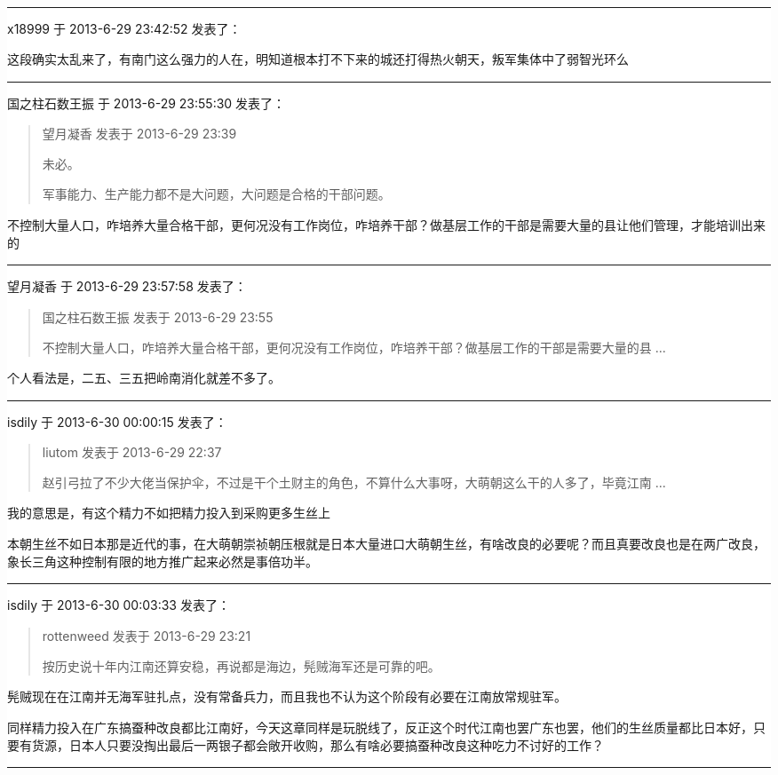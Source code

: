 ---------

x18999 于 2013-6-29 23:42:52 发表了：

这段确实太乱来了，有南门这么强力的人在，明知道根本打不下来的城还打得热火朝天，叛军集体中了弱智光环么

---------

国之柱石数王振 于 2013-6-29 23:55:30 发表了：

> 望月凝香 发表于 2013-6-29 23:39
> 
> 未必。
> 
> 军事能力、生产能力都不是大问题，大问题是合格的干部问题。



不控制大量人口，咋培养大量合格干部，更何况没有工作岗位，咋培养干部？做基层工作的干部是需要大量的县让他们管理，才能培训出来的

---------

望月凝香 于 2013-6-29 23:57:58 发表了：

> 国之柱石数王振 发表于 2013-6-29 23:55
> 
> 不控制大量人口，咋培养大量合格干部，更何况没有工作岗位，咋培养干部？做基层工作的干部是需要大量的县 ...



个人看法是，二五、三五把岭南消化就差不多了。

---------

isdily 于 2013-6-30 00:00:15 发表了：

> liutom 发表于 2013-6-29 22:37
> 
> 赵引弓拉了不少大佬当保护伞，不过是干个土财主的角色，不算什么大事呀，大萌朝这么干的人多了，毕竟江南 ...



我的意思是，有这个精力不如把精力投入到采购更多生丝上

本朝生丝不如日本那是近代的事，在大萌朝崇祯朝压根就是日本大量进口大萌朝生丝，有啥改良的必要呢？而且真要改良也是在两广改良，象长三角这种控制有限的地方推广起来必然是事倍功半。

---------

isdily 于 2013-6-30 00:03:33 发表了：

> rottenweed 发表于 2013-6-29 23:21
> 
> 按历史说十年内江南还算安稳，再说都是海边，髡贼海军还是可靠的吧。



髡贼现在在江南并无海军驻扎点，没有常备兵力，而且我也不认为这个阶段有必要在江南放常规驻军。

同样精力投入在广东搞蚕种改良都比江南好，今天这章同样是玩脱线了，反正这个时代江南也罢广东也罢，他们的生丝质量都比日本好，只要有货源，日本人只要没掏出最后一两银子都会敞开收购，那么有啥必要搞蚕种改良这种吃力不讨好的工作？

---------
